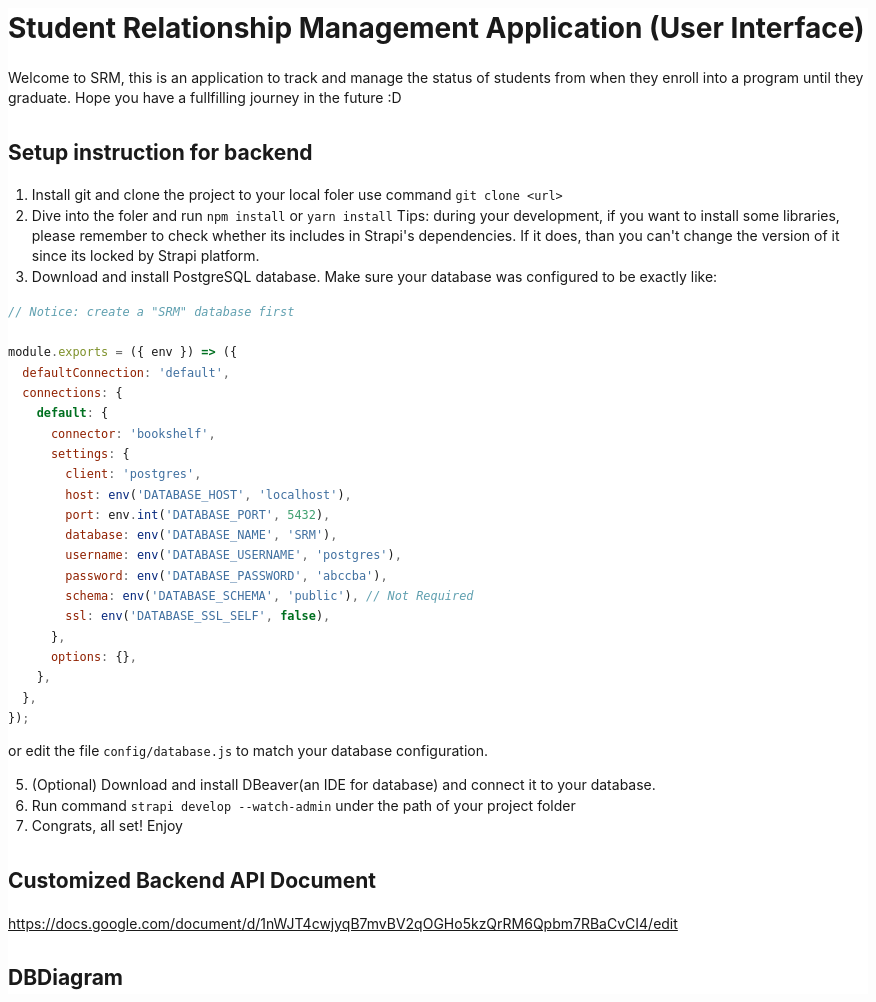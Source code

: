 # Student Relationship Management Application (User Interface)

Welcome to SRM, this is an application to track and manage the status of students from when they enroll into a program until they graduate. Hope you have a fullfilling journey in the future :D

## Setup instruction for backend

1. Install git and clone the project to your local foler use command `git clone <url>`
2. Dive into the foler and run `npm install` or `yarn install`
   Tips: during your development, if you want to install some libraries, please remember to check whether its includes in Strapi's dependencies. If it does, than you can't change the version of it since its locked by Strapi platform.
3. Download and install PostgreSQL database. Make sure your database was configured to be exactly like:

```JavaScript
// Notice: create a "SRM" database first

module.exports = ({ env }) => ({
  defaultConnection: 'default',
  connections: {
    default: {
      connector: 'bookshelf',
      settings: {
        client: 'postgres',
        host: env('DATABASE_HOST', 'localhost'),
        port: env.int('DATABASE_PORT', 5432),
        database: env('DATABASE_NAME', 'SRM'),
        username: env('DATABASE_USERNAME', 'postgres'),
        password: env('DATABASE_PASSWORD', 'abccba'),
        schema: env('DATABASE_SCHEMA', 'public'), // Not Required
        ssl: env('DATABASE_SSL_SELF', false),
      },
      options: {},
    },
  },
});
```

or edit the file `config/database.js` to match your database configuration.

5. (Optional) Download and install DBeaver(an IDE for database) and connect it to your database.
6. Run command `strapi develop --watch-admin` under the path of your project folder
7. Congrats, all set! Enjoy

## Customized Backend API Document

https://docs.google.com/document/d/1nWJT4cwjyqB7mvBV2qOGHo5kzQrRM6Qpbm7RBaCvCI4/edit

## DBDiagram
